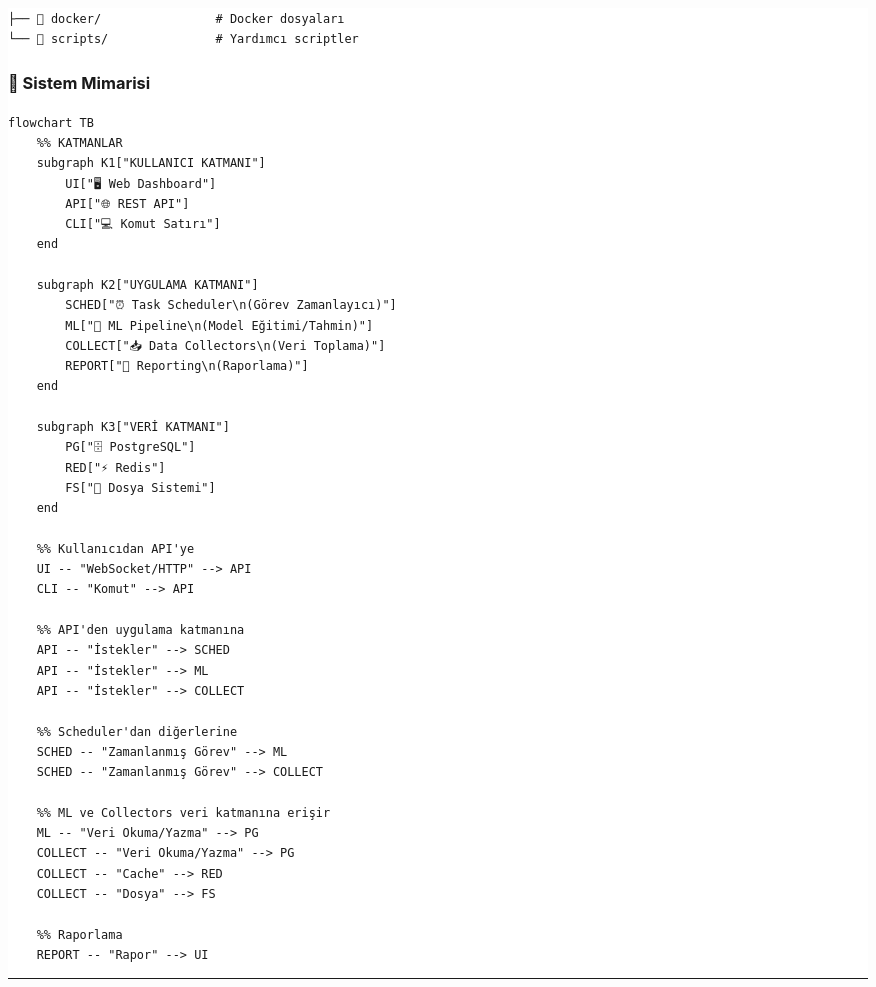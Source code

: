 ```
├── 📁 docker/                # Docker dosyaları
└── 📁 scripts/               # Yardımcı scriptler
```

### 🔄 Sistem Mimarisi

```mermaid
flowchart TB
    %% KATMANLAR
    subgraph K1["KULLANICI KATMANI"]
        UI["🖥️ Web Dashboard"]
        API["🌐 REST API"]
        CLI["💻 Komut Satırı"]
    end

    subgraph K2["UYGULAMA KATMANI"]
        SCHED["⏰ Task Scheduler\n(Görev Zamanlayıcı)"]
        ML["🤖 ML Pipeline\n(Model Eğitimi/Tahmin)"]
        COLLECT["📥 Data Collectors\n(Veri Toplama)"]
        REPORT["📄 Reporting\n(Raporlama)"]
    end

    subgraph K3["VERİ KATMANI"]
        PG["🗄️ PostgreSQL"]
        RED["⚡ Redis"]
        FS["📂 Dosya Sistemi"]
    end

    %% Kullanıcıdan API'ye
    UI -- "WebSocket/HTTP" --> API
    CLI -- "Komut" --> API

    %% API'den uygulama katmanına
    API -- "İstekler" --> SCHED
    API -- "İstekler" --> ML
    API -- "İstekler" --> COLLECT

    %% Scheduler'dan diğerlerine
    SCHED -- "Zamanlanmış Görev" --> ML
    SCHED -- "Zamanlanmış Görev" --> COLLECT

    %% ML ve Collectors veri katmanına erişir
    ML -- "Veri Okuma/Yazma" --> PG
    COLLECT -- "Veri Okuma/Yazma" --> PG
    COLLECT -- "Cache" --> RED
    COLLECT -- "Dosya" --> FS

    %% Raporlama
    REPORT -- "Rapor" --> UI
```

---